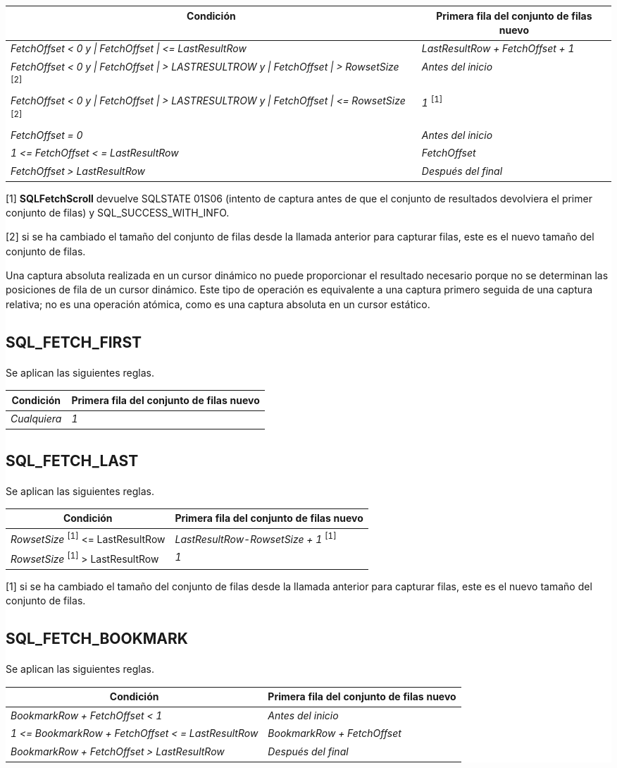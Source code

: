 |Condición|Primera fila del conjunto de filas nuevo|  
|---------------|-----------------------------|  
|*FetchOffset < 0 y &#124; FetchOffset &#124; <= LastResultRow*|*LastResultRow + FetchOffset + 1*|  
|*FetchOffset < 0 y &#124; FetchOffset &#124; > LASTRESULTROW y &#124; FetchOffset &#124; > RowsetSize* <sup>[2]</sup>|*Antes del inicio*|  
|*FetchOffset < 0 y &#124; FetchOffset &#124; > LASTRESULTROW y &#124; FetchOffset &#124; <= RowsetSize* <sup>[2]</sup>|*1* <sup>[1]</sup>|  
|*FetchOffset = 0*|*Antes del inicio*|  
|*1 <= FetchOffset \< = LastResultRow*|*FetchOffset*|  
|*FetchOffset > LastResultRow*|*Después del final*|  
  
 [1]   **SQLFetchScroll** devuelve SQLSTATE 01S06 (intento de captura antes de que el conjunto de resultados devolviera el primer conjunto de filas) y SQL_SUCCESS_WITH_INFO.  
  
 [2] si se ha cambiado el tamaño del conjunto de filas desde la llamada anterior para capturar filas, este es el nuevo tamaño del conjunto de filas.  
  
 Una captura absoluta realizada en un cursor dinámico no puede proporcionar el resultado necesario porque no se determinan las posiciones de fila de un cursor dinámico. Este tipo de operación es equivalente a una captura primero seguida de una captura relativa; no es una operación atómica, como es una captura absoluta en un cursor estático.  
  
## <a name="sql_fetch_first"></a>SQL_FETCH_FIRST  
 Se aplican las siguientes reglas.  
  
|Condición|Primera fila del conjunto de filas nuevo|  
|---------------|-----------------------------|  
|*Cualquiera*|*1*|  
  
## <a name="sql_fetch_last"></a>SQL_FETCH_LAST  
 Se aplican las siguientes reglas.  
  
|Condición|Primera fila del conjunto de filas nuevo|  
|---------------|-----------------------------|  
|*RowsetSize* <sup>[1]</sup> <= LastResultRow|*LastResultRow-RowsetSize + 1* <sup>[1]</sup>|  
|*RowsetSize* <sup>[1]</sup> > LastResultRow|*1*|  
  
 [1] si se ha cambiado el tamaño del conjunto de filas desde la llamada anterior para capturar filas, este es el nuevo tamaño del conjunto de filas.  
  
## <a name="sql_fetch_bookmark"></a>SQL_FETCH_BOOKMARK  
 Se aplican las siguientes reglas.  
  
|Condición|Primera fila del conjunto de filas nuevo|  
|---------------|-----------------------------|  
|*BookmarkRow + FetchOffset < 1*|*Antes del inicio*|  
|*1 <= BookmarkRow + FetchOffset \< = LastResultRow*|*BookmarkRow + FetchOffset*|  
|*BookmarkRow + FetchOffset > LastResultRow*|*Después del final*|  
  